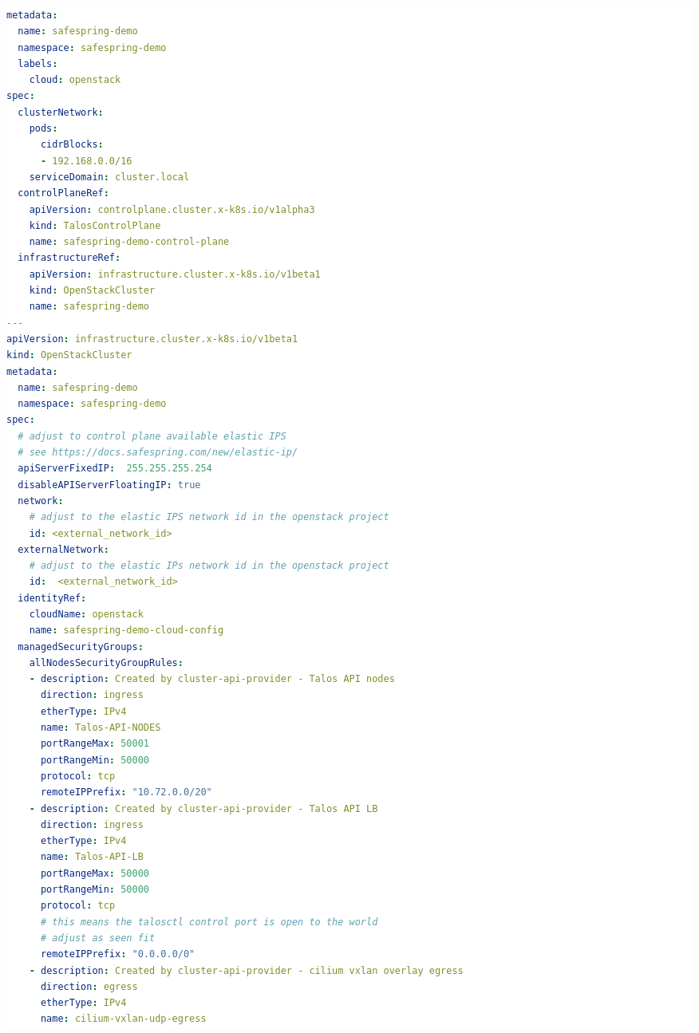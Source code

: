 ```yaml
metadata:
  name: safespring-demo
  namespace: safespring-demo
  labels:
    cloud: openstack
spec:
  clusterNetwork:
    pods:
      cidrBlocks:
      - 192.168.0.0/16
    serviceDomain: cluster.local
  controlPlaneRef:
    apiVersion: controlplane.cluster.x-k8s.io/v1alpha3
    kind: TalosControlPlane
    name: safespring-demo-control-plane
  infrastructureRef:
    apiVersion: infrastructure.cluster.x-k8s.io/v1beta1
    kind: OpenStackCluster
    name: safespring-demo
---
apiVersion: infrastructure.cluster.x-k8s.io/v1beta1
kind: OpenStackCluster
metadata:
  name: safespring-demo
  namespace: safespring-demo
spec:
  # adjust to control plane available elastic IPS
  # see https://docs.safespring.com/new/elastic-ip/
  apiServerFixedIP:  255.255.255.254
  disableAPIServerFloatingIP: true
  network:
    # adjust to the elastic IPS network id in the openstack project
    id: <external_network_id>
  externalNetwork:
    # adjust to the elastic IPs network id in the openstack project
    id:  <external_network_id>
  identityRef:
    cloudName: openstack
    name: safespring-demo-cloud-config
  managedSecurityGroups:
    allNodesSecurityGroupRules:
    - description: Created by cluster-api-provider - Talos API nodes
      direction: ingress
      etherType: IPv4
      name: Talos-API-NODES
      portRangeMax: 50001
      portRangeMin: 50000
      protocol: tcp
      remoteIPPrefix: "10.72.0.0/20"
    - description: Created by cluster-api-provider - Talos API LB
      direction: ingress
      etherType: IPv4
      name: Talos-API-LB
      portRangeMax: 50000
      portRangeMin: 50000
      protocol: tcp
      # this means the talosctl control port is open to the world
      # adjust as seen fit
      remoteIPPrefix: "0.0.0.0/0"
    - description: Created by cluster-api-provider - cilium vxlan overlay egress
      direction: egress
      etherType: IPv4
      name: cilium-vxlan-udp-egress
```